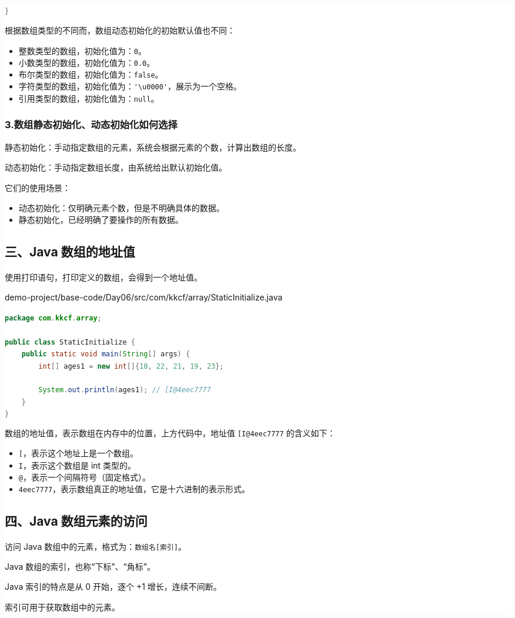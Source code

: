 ```java
}
```

根据数组类型的不同而，数组动态初始化的初始默认值也不同：

- 整数类型的数组，初始化值为：`0`。
- 小数类型的数组，初始化值为：`0.0`。
- 布尔类型的数组，初始化值为：`false`。
- 字符类型的数组，初始化值为：`'\u0000'`，展示为一个空格。
- 引用类型的数组，初始化值为：`null`。

### 3.数组静态初始化、动态初始化如何选择

静态初始化：手动指定数组的元素，系统会根据元素的个数，计算出数组的长度。

动态初始化：手动指定数组长度，由系统给出默认初始化值。

它们的使用场景：

- 动态初始化：仅明确元素个数，但是不明确具体的数据。
- 静态初始化，已经明确了要操作的所有数据。

## 三、Java 数组的地址值

使用打印语句，打印定义的数组，会得到一个地址值。

demo-project/base-code/Day06/src/com/kkcf/array/StaticInitialize.java

```java
package com.kkcf.array;

public class StaticInitialize {
    public static void main(String[] args) {
        int[] ages1 = new int[]{18, 22, 21, 19, 23};

        System.out.println(ages1); // [I@4eec7777
    }
}
```

数组的地址值，表示数组在内存中的位置，上方代码中，地址值 `[I@4eec7777` 的含义如下：

- `[`，表示这个地址上是一个数组。
- `I`，表示这个数组是 int 类型的。
- `@`，表示一个间隔符号（固定格式）。
- `4eec7777`，表示数组真正的地址值，它是十六进制的表示形式。

## 四、Java 数组元素的访问

访问 Java 数组中的元素，格式为：`数组名[索引]`。

Java 数组的索引，也称“下标”、“角标”。

Java 索引的特点是从 0 开始，逐个 +1 增长，连续不间断。

索引可用于获取数组中的元素。
